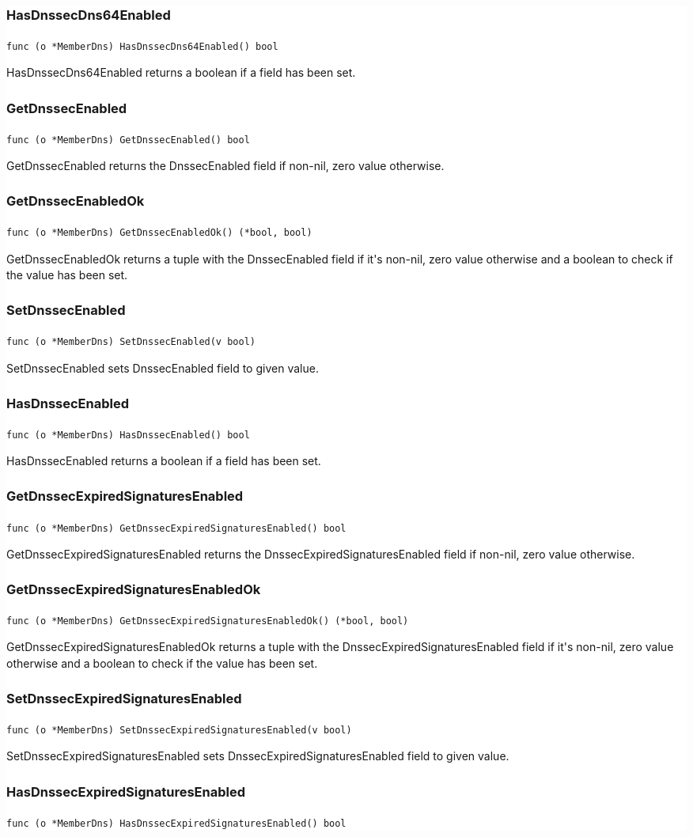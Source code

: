 ### HasDnssecDns64Enabled

`func (o *MemberDns) HasDnssecDns64Enabled() bool`

HasDnssecDns64Enabled returns a boolean if a field has been set.

### GetDnssecEnabled

`func (o *MemberDns) GetDnssecEnabled() bool`

GetDnssecEnabled returns the DnssecEnabled field if non-nil, zero value otherwise.

### GetDnssecEnabledOk

`func (o *MemberDns) GetDnssecEnabledOk() (*bool, bool)`

GetDnssecEnabledOk returns a tuple with the DnssecEnabled field if it's non-nil, zero value otherwise
and a boolean to check if the value has been set.

### SetDnssecEnabled

`func (o *MemberDns) SetDnssecEnabled(v bool)`

SetDnssecEnabled sets DnssecEnabled field to given value.

### HasDnssecEnabled

`func (o *MemberDns) HasDnssecEnabled() bool`

HasDnssecEnabled returns a boolean if a field has been set.

### GetDnssecExpiredSignaturesEnabled

`func (o *MemberDns) GetDnssecExpiredSignaturesEnabled() bool`

GetDnssecExpiredSignaturesEnabled returns the DnssecExpiredSignaturesEnabled field if non-nil, zero value otherwise.

### GetDnssecExpiredSignaturesEnabledOk

`func (o *MemberDns) GetDnssecExpiredSignaturesEnabledOk() (*bool, bool)`

GetDnssecExpiredSignaturesEnabledOk returns a tuple with the DnssecExpiredSignaturesEnabled field if it's non-nil, zero value otherwise
and a boolean to check if the value has been set.

### SetDnssecExpiredSignaturesEnabled

`func (o *MemberDns) SetDnssecExpiredSignaturesEnabled(v bool)`

SetDnssecExpiredSignaturesEnabled sets DnssecExpiredSignaturesEnabled field to given value.

### HasDnssecExpiredSignaturesEnabled

`func (o *MemberDns) HasDnssecExpiredSignaturesEnabled() bool`
